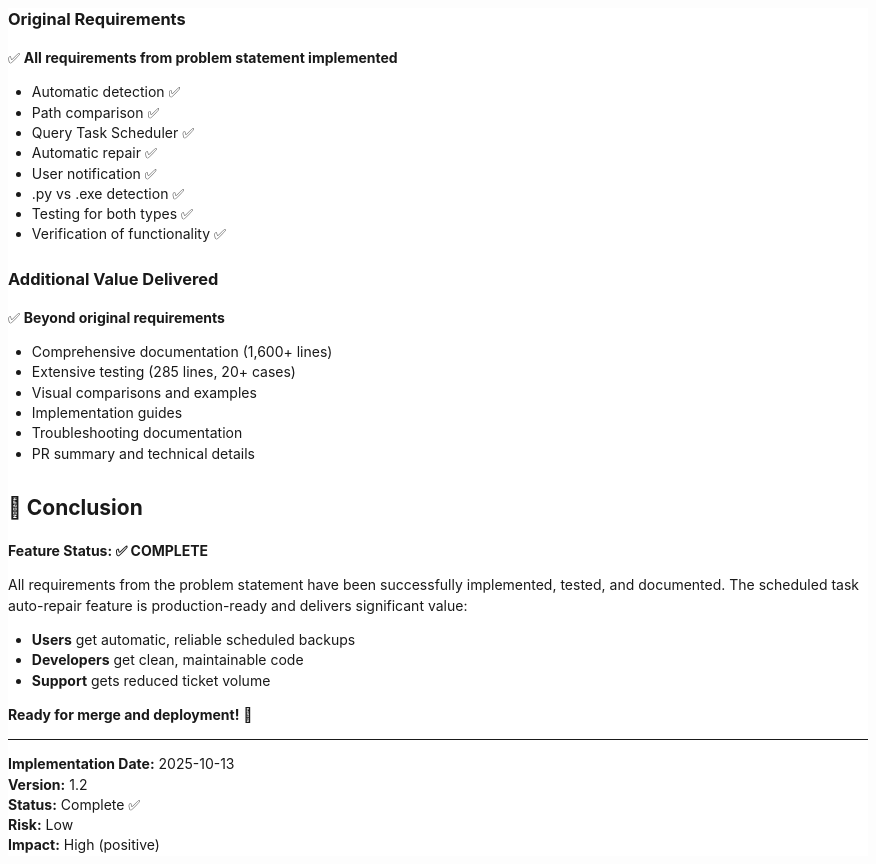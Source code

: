 ### Original Requirements
✅ **All requirements from problem statement implemented**
- Automatic detection ✅
- Path comparison ✅
- Query Task Scheduler ✅
- Automatic repair ✅
- User notification ✅
- .py vs .exe detection ✅
- Testing for both types ✅
- Verification of functionality ✅

### Additional Value Delivered
✅ **Beyond original requirements**
- Comprehensive documentation (1,600+ lines)
- Extensive testing (285 lines, 20+ cases)
- Visual comparisons and examples
- Implementation guides
- Troubleshooting documentation
- PR summary and technical details

## 🏁 Conclusion

**Feature Status: ✅ COMPLETE**

All requirements from the problem statement have been successfully implemented, tested, and documented. The scheduled task auto-repair feature is production-ready and delivers significant value:

- **Users** get automatic, reliable scheduled backups
- **Developers** get clean, maintainable code
- **Support** gets reduced ticket volume

**Ready for merge and deployment!** 🚀

---

**Implementation Date:** 2025-10-13  
**Version:** 1.2  
**Status:** Complete ✅  
**Risk:** Low  
**Impact:** High (positive)  
